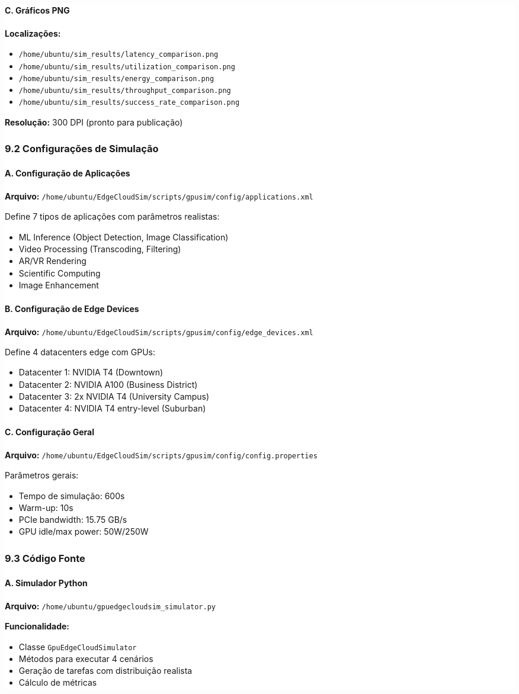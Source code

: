 #### C. Gráficos PNG

**Localizações:**
- `/home/ubuntu/sim_results/latency_comparison.png`
- `/home/ubuntu/sim_results/utilization_comparison.png`
- `/home/ubuntu/sim_results/energy_comparison.png`
- `/home/ubuntu/sim_results/throughput_comparison.png`
- `/home/ubuntu/sim_results/success_rate_comparison.png`

**Resolução:** 300 DPI (pronto para publicação)

### 9.2 Configurações de Simulação

#### A. Configuração de Aplicações

**Arquivo:** `/home/ubuntu/EdgeCloudSim/scripts/gpusim/config/applications.xml`

Define 7 tipos de aplicações com parâmetros realistas:
- ML Inference (Object Detection, Image Classification)
- Video Processing (Transcoding, Filtering)
- AR/VR Rendering
- Scientific Computing
- Image Enhancement

#### B. Configuração de Edge Devices

**Arquivo:** `/home/ubuntu/EdgeCloudSim/scripts/gpusim/config/edge_devices.xml`

Define 4 datacenters edge com GPUs:
- Datacenter 1: NVIDIA T4 (Downtown)
- Datacenter 2: NVIDIA A100 (Business District)
- Datacenter 3: 2x NVIDIA T4 (University Campus)
- Datacenter 4: NVIDIA T4 entry-level (Suburban)

#### C. Configuração Geral

**Arquivo:** `/home/ubuntu/EdgeCloudSim/scripts/gpusim/config/config.properties`

Parâmetros gerais:
- Tempo de simulação: 600s
- Warm-up: 10s
- PCIe bandwidth: 15.75 GB/s
- GPU idle/max power: 50W/250W

### 9.3 Código Fonte

#### A. Simulador Python

**Arquivo:** `/home/ubuntu/gpuedgecloudsim_simulator.py`

**Funcionalidade:**
- Classe `GpuEdgeCloudSimulator`
- Métodos para executar 4 cenários
- Geração de tarefas com distribuição realista
- Cálculo de métricas
